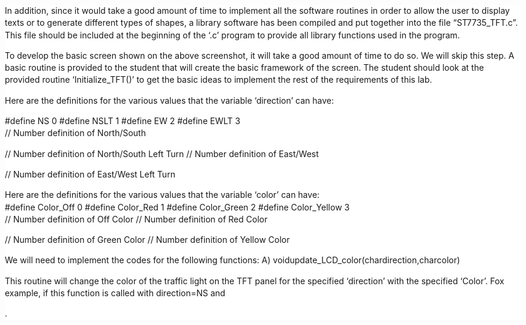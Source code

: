 In addition, since it would take a good amount of time to implement all the software routines in order to allow the user to display texts or to generate different types of shapes, a library software has been compiled and put together into the file “ST7735_TFT.c”. This file should be included at the beginning of the ‘.c’ program to provide all library functions used in the program.

To develop the basic screen shown on the above screenshot, it will take a good amount of time to do so. We will skip this step. A basic routine is provided to the student that will create the basic framework of the screen. The student should look at the provided routine ‘Initialize_TFT()’ to get the basic ideas to implement the rest of the requirements of this lab.

Here are the definitions for the various values that the variable ‘direction’ can have:

</div>
</div>
<div class="layoutArea">
<div class="column">
#define NS 0 #define NSLT 1 #define EW 2 #define EWLT 3

</div>
<div class="column">
// Number definition of North/South

// Number definition of North/South Left Turn // Number definition of East/West

// Number definition of East/West Left Turn

</div>
</div>
<div class="layoutArea">
<div class="column">
Here are the definitions for the various values that the variable ‘color’ can have:

</div>
</div>
<div class="layoutArea">
<div class="column">
#define Color_Off 0 #define Color_Red 1 #define Color_Green 2 #define Color_Yellow 3

</div>
<div class="column">
// Number definition of Off Color // Number definition of Red Color

// Number definition of Green Color // Number definition of Yellow Color

</div>
</div>
<div class="layoutArea">
<div class="column">
We will need to implement the codes for the following functions: A) voidupdate_LCD_color(chardirection,charcolor)

This routine will change the color of the traffic light on the TFT panel for the specified ‘direction’ with the specified ‘Color’. Fox example, if this function is called with direction=NS and

</div>
</div>
</div>
<div class="page" title="Page 4">
<div class="layoutArea">
<div class="column">
.
